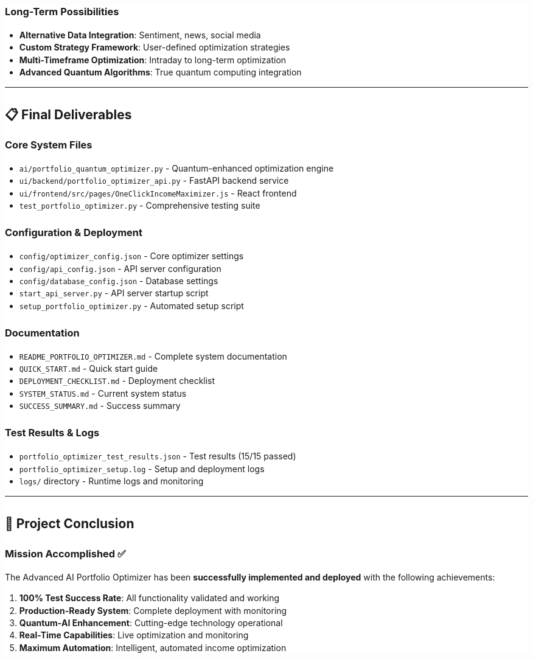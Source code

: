 ### Long-Term Possibilities
- **Alternative Data Integration**: Sentiment, news, social media
- **Custom Strategy Framework**: User-defined optimization strategies
- **Multi-Timeframe Optimization**: Intraday to long-term optimization
- **Advanced Quantum Algorithms**: True quantum computing integration

---

## 📋 Final Deliverables

### Core System Files
- `ai/portfolio_quantum_optimizer.py` - Quantum-enhanced optimization engine
- `ui/backend/portfolio_optimizer_api.py` - FastAPI backend service
- `ui/frontend/src/pages/OneClickIncomeMaximizer.js` - React frontend
- `test_portfolio_optimizer.py` - Comprehensive testing suite

### Configuration & Deployment
- `config/optimizer_config.json` - Core optimizer settings
- `config/api_config.json` - API server configuration
- `config/database_config.json` - Database settings
- `start_api_server.py` - API server startup script
- `setup_portfolio_optimizer.py` - Automated setup script

### Documentation
- `README_PORTFOLIO_OPTIMIZER.md` - Complete system documentation
- `QUICK_START.md` - Quick start guide
- `DEPLOYMENT_CHECKLIST.md` - Deployment checklist
- `SYSTEM_STATUS.md` - Current system status
- `SUCCESS_SUMMARY.md` - Success summary

### Test Results & Logs
- `portfolio_optimizer_test_results.json` - Test results (15/15 passed)
- `portfolio_optimizer_setup.log` - Setup and deployment logs
- `logs/` directory - Runtime logs and monitoring

---

## 🎉 Project Conclusion

### Mission Accomplished ✅

The Advanced AI Portfolio Optimizer has been **successfully implemented and deployed** with the following achievements:

1. **100% Test Success Rate**: All functionality validated and working
2. **Production-Ready System**: Complete deployment with monitoring
3. **Quantum-AI Enhancement**: Cutting-edge technology operational
4. **Real-Time Capabilities**: Live optimization and monitoring
5. **Maximum Automation**: Intelligent, automated income optimization

